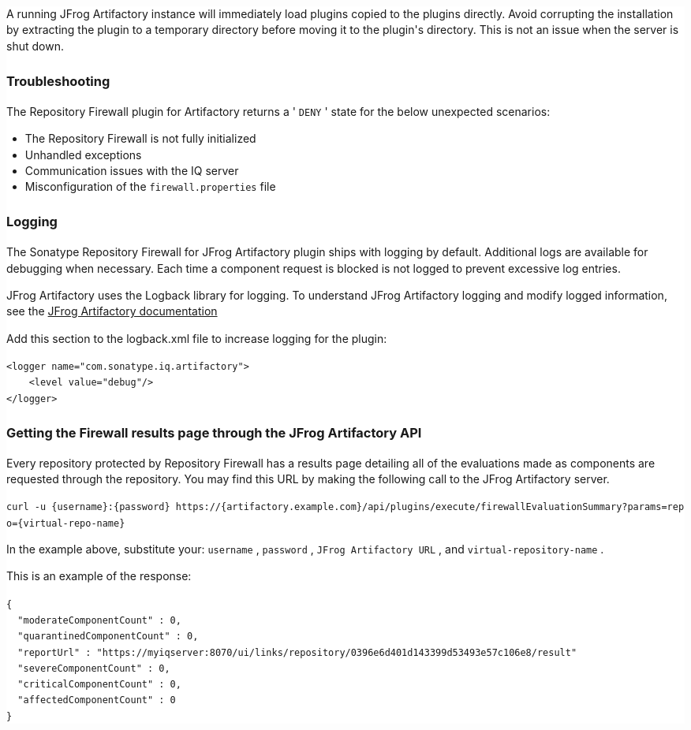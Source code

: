 A running JFrog Artifactory instance will immediately load plugins copied to the plugins directly. Avoid corrupting the installation by extracting the plugin to a temporary directory before moving it to the plugin's directory. This is not an issue when the server is shut down.

### Troubleshooting

The Repository Firewall plugin for Artifactory returns a ' `DENY` ' state for the below unexpected scenarios:

- The Repository Firewall is not fully initialized
- Unhandled exceptions
- Communication issues with the IQ server
- Misconfiguration of the `firewall.properties` file

### Logging

The Sonatype Repository Firewall for JFrog Artifactory plugin ships with logging by default. Additional logs are available for debugging when necessary. Each time a component request is blocked is not logged to prevent excessive log entries.

JFrog Artifactory uses the Logback library for logging. To understand JFrog Artifactory logging and modify logged information, see the [JFrog Artifactory documentation](https://www.jfrog.com/confluence/display/RTF/Artifactory+Log+Files#ArtifactoryLogFiles-ConfiguringLogVerbosity)

Add this section to the logback.xml file to increase logging for the plugin:

```
<logger name="com.sonatype.iq.artifactory">
    <level value="debug"/>
</logger>
```

### Getting the Firewall results page through the JFrog Artifactory API

Every repository protected by Repository Firewall has a results page detailing all of the evaluations made as components are requested through the repository. You may find this URL by making the following call to the JFrog Artifactory server.

```
curl -u {username}:{password} https://{artifactory.example.com}/api/plugins/execute/firewallEvaluationSummary?params=repo={virtual-repo-name}
```

In the example above, substitute your: `username` , `password` , `JFrog Artifactory URL` , and `virtual-repository-name` .

This is an example of the response:

```
{
  "moderateComponentCount" : 0,
  "quarantinedComponentCount" : 0,
  "reportUrl" : "https://myiqserver:8070/ui/links/repository/0396e6d401d143399d53493e57c106e8/result"
  "severeComponentCount" : 0,
  "criticalComponentCount" : 0,
  "affectedComponentCount" : 0
}
```
